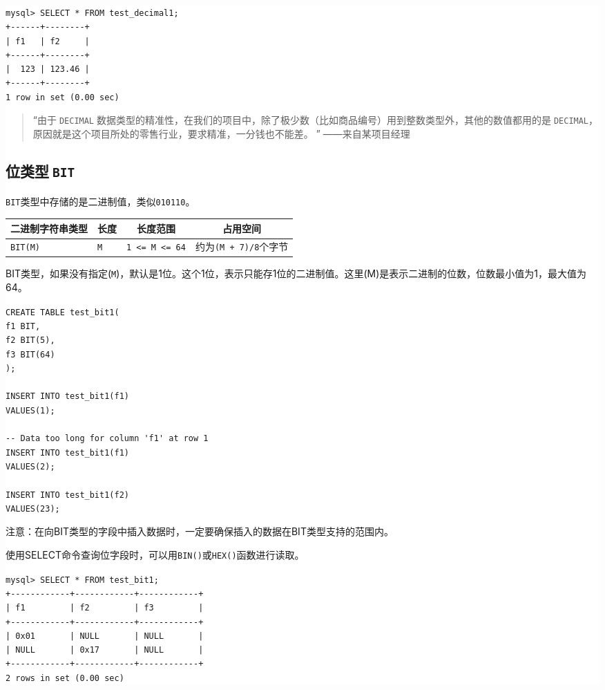  ```mysql
  mysql> SELECT * FROM test_decimal1;
  +------+--------+
  | f1   | f2     |
  +------+--------+
  |  123 | 123.46 |
  +------+--------+
  1 row in set (0.00 sec)
  ```

>  “由于 `DECIMAL` 数据类型的精准性，在我们的项目中，除了极少数（比如商品编号）用到整数类型外，其他的数值都用的是 `DECIMAL`，原因就是这个项目所处的零售行业，要求精准，一分钱也不能差。 ” ——来自某项目经理

## 位类型 `BIT`

`BIT`类型中存储的是二进制值，类似`010110`。

| 二进制字符串类型 | 长度 | 长度范围       | 占用空间              |
| ---------------- | ---- | -------------- | --------------------- |
| `BIT(M)`         | `M`  | `1 <= M <= 64` | 约为`(M + 7)/8`个字节 |

BIT类型，如果没有指定(`M`)，默认是1位。这个1位，表示只能存1位的二进制值。这里(M)是表示二进制的位数，位数最小值为1，最大值为64。

```mysql
CREATE TABLE test_bit1(
f1 BIT,
f2 BIT(5),
f3 BIT(64)
);

INSERT INTO test_bit1(f1)
VALUES(1);

-- Data too long for column 'f1' at row 1
INSERT INTO test_bit1(f1)
VALUES(2);

INSERT INTO test_bit1(f2)
VALUES(23);
```

注意：在向BIT类型的字段中插入数据时，一定要确保插入的数据在BIT类型支持的范围内。

使用SELECT命令查询位字段时，可以用`BIN()`或`HEX()`函数进行读取。

```mysql
mysql> SELECT * FROM test_bit1;
+------------+------------+------------+
| f1         | f2         | f3         |
+------------+------------+------------+
| 0x01       | NULL       | NULL       |
| NULL       | 0x17       | NULL       |
+------------+------------+------------+
2 rows in set (0.00 sec)
```

